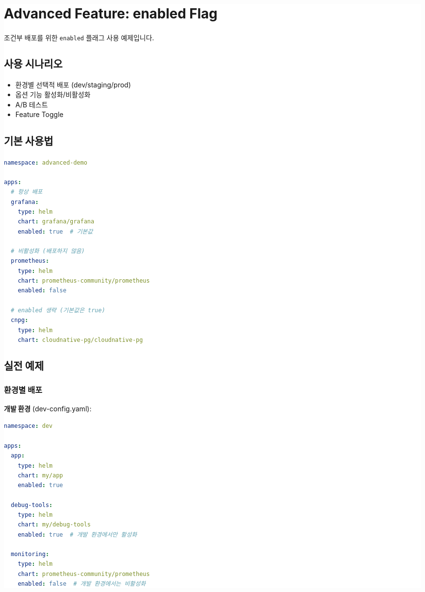 # Advanced Feature: enabled Flag

조건부 배포를 위한 `enabled` 플래그 사용 예제입니다.

## 사용 시나리오

- 환경별 선택적 배포 (dev/staging/prod)
- 옵션 기능 활성화/비활성화
- A/B 테스트
- Feature Toggle

## 기본 사용법

```yaml
namespace: advanced-demo

apps:
  # 항상 배포
  grafana:
    type: helm
    chart: grafana/grafana
    enabled: true  # 기본값

  # 비활성화 (배포하지 않음)
  prometheus:
    type: helm
    chart: prometheus-community/prometheus
    enabled: false

  # enabled 생략 (기본값은 true)
  cnpg:
    type: helm
    chart: cloudnative-pg/cloudnative-pg
```

## 실전 예제

### 환경별 배포

**개발 환경** (dev-config.yaml):
```yaml
namespace: dev

apps:
  app:
    type: helm
    chart: my/app
    enabled: true

  debug-tools:
    type: helm
    chart: my/debug-tools
    enabled: true  # 개발 환경에서만 활성화

  monitoring:
    type: helm
    chart: prometheus-community/prometheus
    enabled: false  # 개발 환경에서는 비활성화
```
